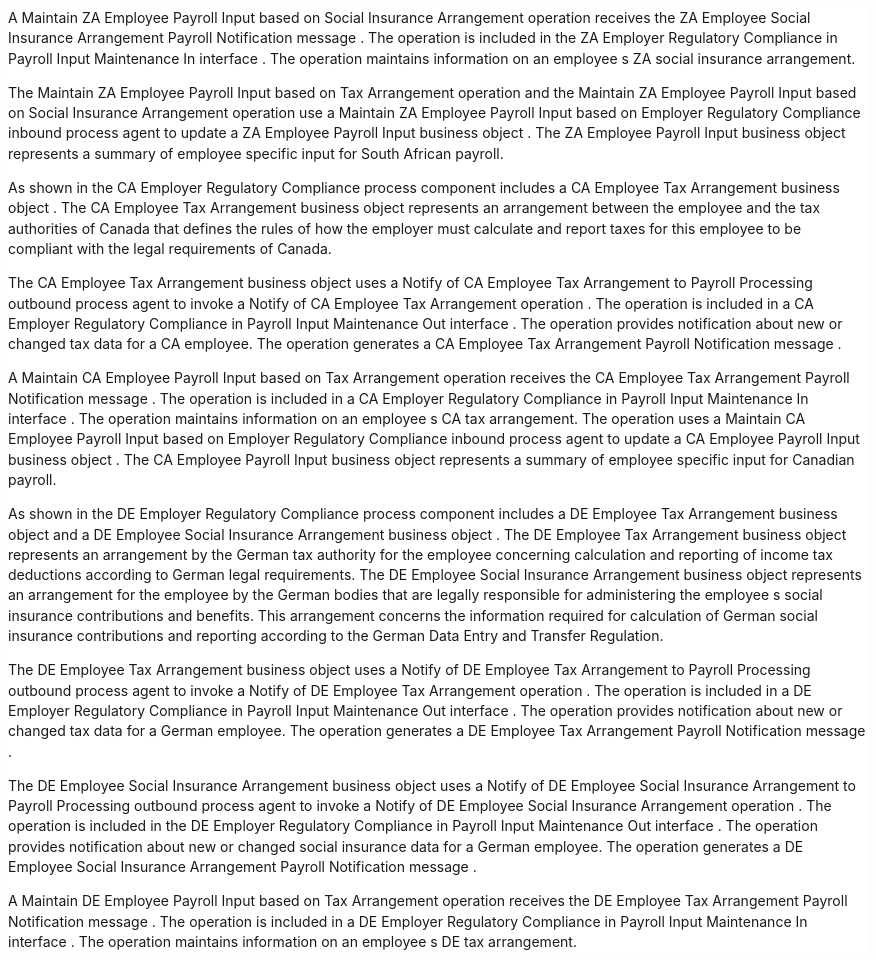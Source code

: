 A Maintain ZA Employee Payroll Input based on Social Insurance Arrangement operation receives the ZA Employee Social Insurance Arrangement Payroll Notification message . The operation is included in the ZA Employer Regulatory Compliance in Payroll Input Maintenance In interface . The operation maintains information on an employee s ZA social insurance arrangement.

The Maintain ZA Employee Payroll Input based on Tax Arrangement operation and the Maintain ZA Employee Payroll Input based on Social Insurance Arrangement operation use a Maintain ZA Employee Payroll Input based on Employer Regulatory Compliance inbound process agent to update a ZA Employee Payroll Input business object . The ZA Employee Payroll Input business object represents a summary of employee specific input for South African payroll.

As shown in the CA Employer Regulatory Compliance process component includes a CA Employee Tax Arrangement business object . The CA Employee Tax Arrangement business object represents an arrangement between the employee and the tax authorities of Canada that defines the rules of how the employer must calculate and report taxes for this employee to be compliant with the legal requirements of Canada.

The CA Employee Tax Arrangement business object uses a Notify of CA Employee Tax Arrangement to Payroll Processing outbound process agent to invoke a Notify of CA Employee Tax Arrangement operation . The operation is included in a CA Employer Regulatory Compliance in Payroll Input Maintenance Out interface . The operation provides notification about new or changed tax data for a CA employee. The operation generates a CA Employee Tax Arrangement Payroll Notification message .

A Maintain CA Employee Payroll Input based on Tax Arrangement operation receives the CA Employee Tax Arrangement Payroll Notification message . The operation is included in a CA Employer Regulatory Compliance in Payroll Input Maintenance In interface . The operation maintains information on an employee s CA tax arrangement. The operation uses a Maintain CA Employee Payroll Input based on Employer Regulatory Compliance inbound process agent to update a CA Employee Payroll Input business object . The CA Employee Payroll Input business object represents a summary of employee specific input for Canadian payroll.

As shown in the DE Employer Regulatory Compliance process component includes a DE Employee Tax Arrangement business object and a DE Employee Social Insurance Arrangement business object . The DE Employee Tax Arrangement business object represents an arrangement by the German tax authority for the employee concerning calculation and reporting of income tax deductions according to German legal requirements. The DE Employee Social Insurance Arrangement business object represents an arrangement for the employee by the German bodies that are legally responsible for administering the employee s social insurance contributions and benefits. This arrangement concerns the information required for calculation of German social insurance contributions and reporting according to the German Data Entry and Transfer Regulation.

The DE Employee Tax Arrangement business object uses a Notify of DE Employee Tax Arrangement to Payroll Processing outbound process agent to invoke a Notify of DE Employee Tax Arrangement operation . The operation is included in a DE Employer Regulatory Compliance in Payroll Input Maintenance Out interface . The operation provides notification about new or changed tax data for a German employee. The operation generates a DE Employee Tax Arrangement Payroll Notification message .

The DE Employee Social Insurance Arrangement business object uses a Notify of DE Employee Social Insurance Arrangement to Payroll Processing outbound process agent to invoke a Notify of DE Employee Social Insurance Arrangement operation . The operation is included in the DE Employer Regulatory Compliance in Payroll Input Maintenance Out interface . The operation provides notification about new or changed social insurance data for a German employee. The operation generates a DE Employee Social Insurance Arrangement Payroll Notification message .

A Maintain DE Employee Payroll Input based on Tax Arrangement operation receives the DE Employee Tax Arrangement Payroll Notification message . The operation is included in a DE Employer Regulatory Compliance in Payroll Input Maintenance In interface . The operation maintains information on an employee s DE tax arrangement.
